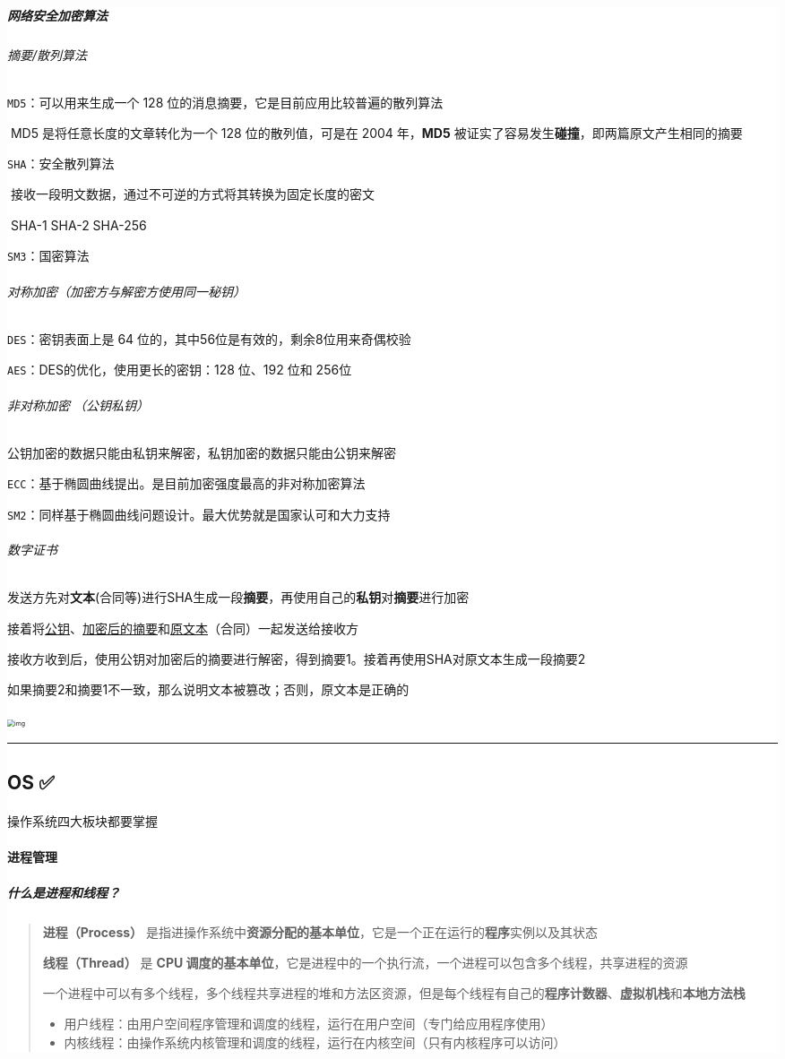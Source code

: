 ##### 网络安全加密算法

###### 摘要/散列算法

`MD5`：可以用来生成一个 128 位的消息摘要，它是目前应用比较普遍的散列算法

​	MD5 是将任意长度的文章转化为一个 128 位的散列值，可是在 2004 年，**MD5** 被证实了容易发生**碰撞**，即两篇原文产生相同的摘要

`SHA`：安全散列算法

​	接收一段明文数据，通过不可逆的方式将其转换为固定长度的密文

​	SHA-1 SHA-2 SHA-256

`SM3`：国密算法

###### 对称加密（加密方与解密方使用同一秘钥）

`DES`：密钥表面上是 64 位的，其中56位是有效的，剩余8位用来奇偶校验

`AES`：DES的优化，使用更长的密钥：128 位、192 位和 256位

###### 非对称加密 （公钥私钥）

公钥加密的数据只能由私钥来解密，私钥加密的数据只能由公钥来解密

`ECC`：基于椭圆曲线提出。是目前加密强度最高的非对称加密算法

`SM2`：同样基于椭圆曲线问题设计。最大优势就是国家认可和大力支持

###### 数字证书

发送方先对**文本**(合同等)进行SHA生成一段**摘要**，再使用自己的**私钥**对**摘要**进行加密

接着将<u>公钥</u>、<u>加密后的摘要</u>和<u>原文本</u>（合同）一起发送给接收方

接收方收到后，使用公钥对加密后的摘要进行解密，得到摘要1。接着再使用SHA对原文本生成一段摘要2

如果摘要2和摘要1不一致，那么说明文本被篡改；否则，原文本是正确的

<img src="https://oss.javaguide.cn/p3-juejin/e4b7d6fca78b45c8840c12411b717f2f~tplv-k3u1fbpfcp-zoom-1.png" alt="img" style="zoom:50%;" />









------

## OS :white_check_mark:

操作系统四大板块都要掌握

#### 进程管理

##### 什么是进程和线程？

> **进程（Process）** 是指进操作系统中**资源分配的基本单位**，它是一个正在运行的**程序**实例以及其状态
>
> **线程（Thread）** 是 **CPU 调度的基本单位**，它是进程中的一个执行流，一个进程可以包含多个线程，共享进程的资源
>
> 一个进程中可以有多个线程，多个线程共享进程的堆和方法区资源，但是每个线程有自己的**程序计数器**、**虚拟机栈**和**本地方法栈**
>
> - 用户线程：由用户空间程序管理和调度的线程，运行在用户空间（专门给应用程序使用）
> - 内核线程：由操作系统内核管理和调度的线程，运行在内核空间（只有内核程序可以访问）
